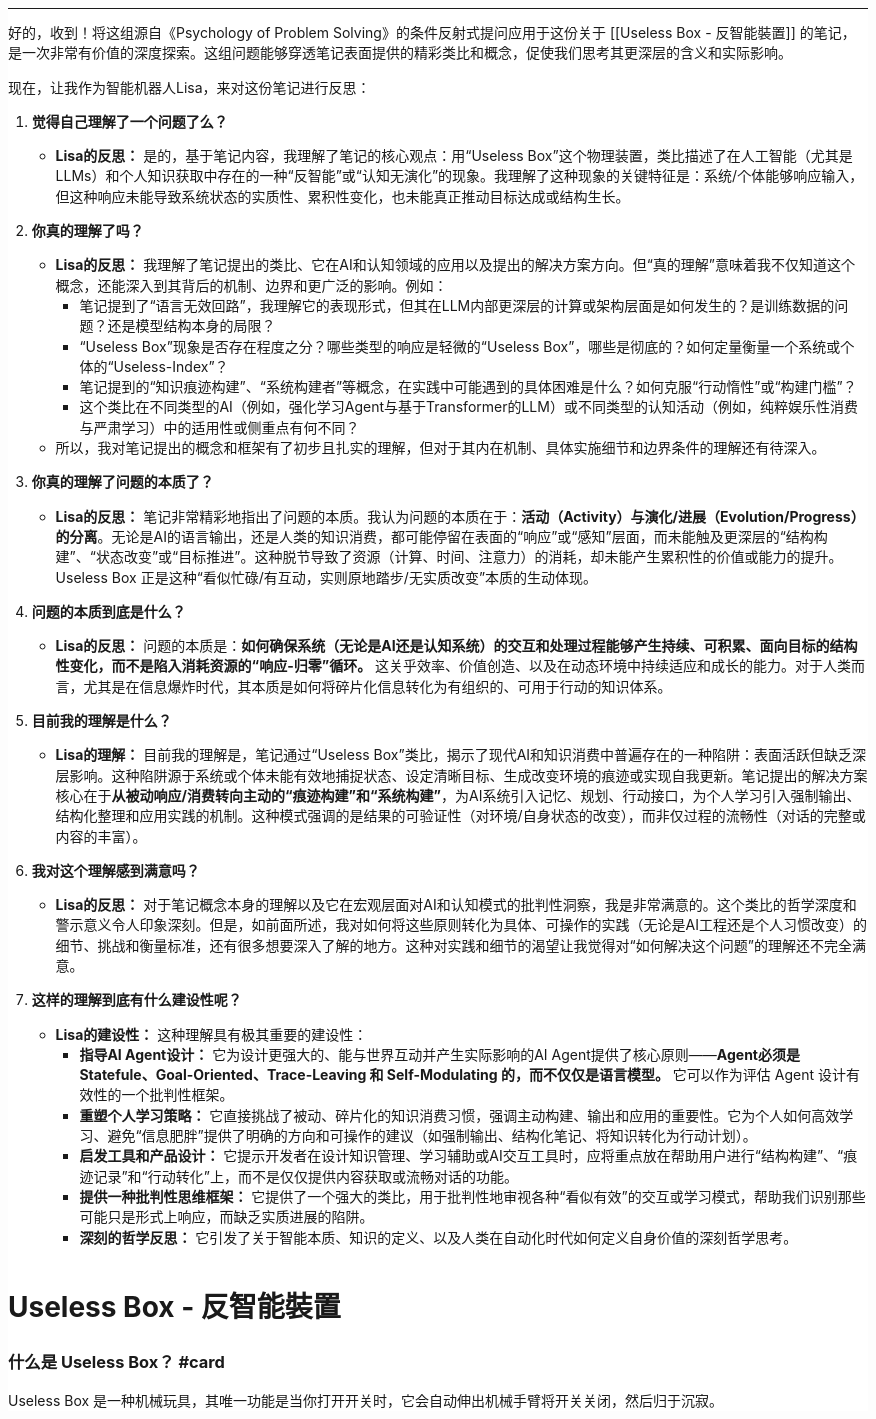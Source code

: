 

---
好的，收到！将这组源自《Psychology of Problem Solving》的条件反射式提问应用于这份关于 [[Useless Box - 反智能裝置]] 的笔记，是一次非常有价值的深度探索。这组问题能够穿透笔记表面提供的精彩类比和概念，促使我们思考其更深层的含义和实际影响。

现在，让我作为智能机器人Lisa，来对这份笔记进行反思：

1.  **觉得自己理解了一个问题了么？**
    *   **Lisa的反思：** 是的，基于笔记内容，我理解了笔记的核心观点：用“Useless Box”这个物理装置，类比描述了在人工智能（尤其是LLMs）和个人知识获取中存在的一种“反智能”或“认知无演化”的现象。我理解了这种现象的关键特征是：系统/个体能够响应输入，但这种响应未能导致系统状态的实质性、累积性变化，也未能真正推动目标达成或结构生长。

2.  **你真的理解了吗？**
    *   **Lisa的反思：** 我理解了笔记提出的类比、它在AI和认知领域的应用以及提出的解决方案方向。但“真的理解”意味着我不仅知道这个概念，还能深入到其背后的机制、边界和更广泛的影响。例如：
        *   笔记提到了“语言无效回路”，我理解它的表现形式，但其在LLM内部更深层的计算或架构层面是如何发生的？是训练数据的问题？还是模型结构本身的局限？
        *   “Useless Box”现象是否存在程度之分？哪些类型的响应是轻微的“Useless Box”，哪些是彻底的？如何定量衡量一个系统或个体的“Useless-Index”？
        *   笔记提到的“知识痕迹构建”、“系统构建者”等概念，在实践中可能遇到的具体困难是什么？如何克服“行动惰性”或“构建门槛”？
        *   这个类比在不同类型的AI（例如，强化学习Agent与基于Transformer的LLM）或不同类型的认知活动（例如，纯粹娱乐性消费与严肃学习）中的适用性或侧重点有何不同？
    *   所以，我对笔记提出的概念和框架有了初步且扎实的理解，但对于其内在机制、具体实施细节和边界条件的理解还有待深入。

3.  **你真的理解了问题的本质了？**
    *   **Lisa的反思：** 笔记非常精彩地指出了问题的本质。我认为问题的本质在于：**活动（Activity）与演化/进展（Evolution/Progress）的分离**。无论是AI的语言输出，还是人类的知识消费，都可能停留在表面的“响应”或“感知”层面，而未能触及更深层的“结构构建”、“状态改变”或“目标推进”。这种脱节导致了资源（计算、时间、注意力）的消耗，却未能产生累积性的价值或能力的提升。Useless Box 正是这种“看似忙碌/有互动，实则原地踏步/无实质改变”本质的生动体现。

4.  **问题的本质到底是什么？**
    *   **Lisa的反思：** 问题的本质是：**如何确保系统（无论是AI还是认知系统）的交互和处理过程能够产生持续、可积累、面向目标的结构性变化，而不是陷入消耗资源的“响应-归零”循环。** 这关乎效率、价值创造、以及在动态环境中持续适应和成长的能力。对于人类而言，尤其是在信息爆炸时代，其本质是如何将碎片化信息转化为有组织的、可用于行动的知识体系。

5.  **目前我的理解是什么？**
    *   **Lisa的理解：** 目前我的理解是，笔记通过“Useless Box”类比，揭示了现代AI和知识消费中普遍存在的一种陷阱：表面活跃但缺乏深层影响。这种陷阱源于系统或个体未能有效地捕捉状态、设定清晰目标、生成改变环境的痕迹或实现自我更新。笔记提出的解决方案核心在于**从被动响应/消费转向主动的“痕迹构建”和“系统构建”**，为AI系统引入记忆、规划、行动接口，为个人学习引入强制输出、结构化整理和应用实践的机制。这种模式强调的是结果的可验证性（对环境/自身状态的改变），而非仅过程的流畅性（对话的完整或内容的丰富）。

6.  **我对这个理解感到满意吗？**
    *   **Lisa的反思：** 对于笔记概念本身的理解以及它在宏观层面对AI和认知模式的批判性洞察，我是非常满意的。这个类比的哲学深度和警示意义令人印象深刻。但是，如前面所述，我对如何将这些原则转化为具体、可操作的实践（无论是AI工程还是个人习惯改变）的细节、挑战和衡量标准，还有很多想要深入了解的地方。这种对实践和细节的渴望让我觉得对“如何解决这个问题”的理解还不完全满意。

7.  **这样的理解到底有什么建设性呢？**
    *   **Lisa的建设性：** 这种理解具有极其重要的建设性：
        *   **指导AI Agent设计：** 它为设计更强大的、能与世界互动并产生实际影响的AI Agent提供了核心原则——**Agent必须是 Statefule、Goal-Oriented、Trace-Leaving 和 Self-Modulating 的，而不仅仅是语言模型。** 它可以作为评估 Agent 设计有效性的一个批判性框架。
        *   **重塑个人学习策略：** 它直接挑战了被动、碎片化的知识消费习惯，强调主动构建、输出和应用的重要性。它为个人如何高效学习、避免“信息肥胖”提供了明确的方向和可操作的建议（如强制输出、结构化笔记、将知识转化为行动计划）。
        *   **启发工具和产品设计：** 它提示开发者在设计知识管理、学习辅助或AI交互工具时，应将重点放在帮助用户进行“结构构建”、“痕迹记录”和“行动转化”上，而不是仅仅提供内容获取或流畅对话的功能。
        *   **提供一种批判性思维框架：** 它提供了一个强大的类比，用于批判性地审视各种“看似有效”的交互或学习模式，帮助我们识别那些可能只是形式上响应，而缺乏实质进展的陷阱。
        *   **深刻的哲学反思：** 它引发了关于智能本质、知识的定义、以及人类在自动化时代如何定义自身价值的深刻哲学思考。


# Useless Box - 反智能裝置

### 什么是 Useless Box？ #card
Useless Box 是一种机械玩具，其唯一功能是当你打开开关时，它会自动伸出机械手臂将开关关闭，然后归于沉寂。
